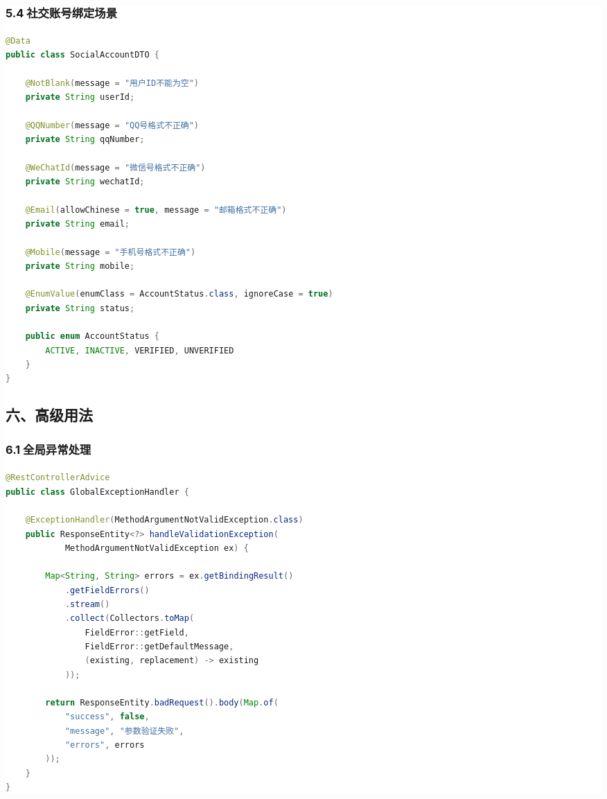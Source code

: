 ### 5.4 社交账号绑定场景

```java
@Data
public class SocialAccountDTO {

    @NotBlank(message = "用户ID不能为空")
    private String userId;

    @QQNumber(message = "QQ号格式不正确")
    private String qqNumber;

    @WeChatId(message = "微信号格式不正确")
    private String wechatId;

    @Email(allowChinese = true, message = "邮箱格式不正确")
    private String email;

    @Mobile(message = "手机号格式不正确")
    private String mobile;

    @EnumValue(enumClass = AccountStatus.class, ignoreCase = true)
    private String status;

    public enum AccountStatus {
        ACTIVE, INACTIVE, VERIFIED, UNVERIFIED
    }
}
```

## 六、高级用法

### 6.1 全局异常处理

```java
@RestControllerAdvice
public class GlobalExceptionHandler {

    @ExceptionHandler(MethodArgumentNotValidException.class)
    public ResponseEntity<?> handleValidationException(
            MethodArgumentNotValidException ex) {

        Map<String, String> errors = ex.getBindingResult()
            .getFieldErrors()
            .stream()
            .collect(Collectors.toMap(
                FieldError::getField,
                FieldError::getDefaultMessage,
                (existing, replacement) -> existing
            ));

        return ResponseEntity.badRequest().body(Map.of(
            "success", false,
            "message", "参数验证失败",
            "errors", errors
        ));
    }
}
```
